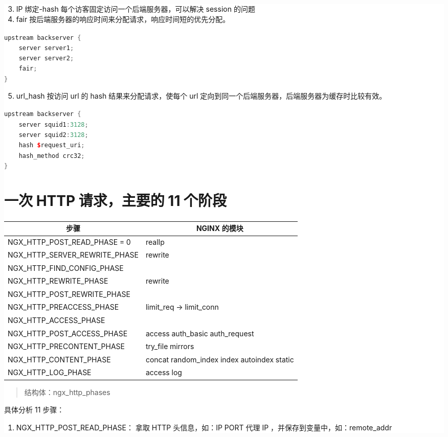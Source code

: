 3. IP 绑定\-hash
   每个访客固定访问一个后端服务器，可以解决 session 的问题
4. fair
   按后端服务器的响应时间来分配请求，响应时间短的优先分配。
```c++
upstream backserver {
	server server1;
	server server2;
	fair;
} 
```

5. url_hash
   按访问 url 的 hash 结果来分配请求，使每个 url 定向到同一个后端服务器，后端服务器为缓存时比较有效。
```c++
upstream backserver {
	server squid1:3128;
	server squid2:3128;
	hash $request_uri;
	hash_method crc32;
}   
```


# 一次 HTTP 请求，主要的 11 个阶段

| 步骤                          | NGINX 的模块                               |
| ----------------------------- | ------------------------------------------ |
| NGX_HTTP_POST_READ_PHASE = 0  | realIp                                     |
| NGX_HTTP_SERVER_REWRITE_PHASE | rewrite                                    |
| NGX_HTTP_FIND_CONFIG_PHASE    |                                            |
| NGX_HTTP_REWRITE_PHASE        | rewrite                                    |
| NGX_HTTP_POST_REWRITE_PHASE   |                                            |
| NGX_HTTP_PREACCESS_PHASE      | limit_req \-\> limit_conn                  |
| NGX_HTTP_ACCESS_PHASE         |                                            |
| NGX_HTTP_POST_ACCESS_PHASE    | access auth_basic auth_request             |
| NGX_HTTP_PRECONTENT_PHASE     | try_file mirrors                           |
| NGX_HTTP_CONTENT_PHASE        | concat random_index index autoindex static |
| NGX_HTTP_LOG_PHASE            | access log                                 |

> 结构体：ngx_http_phases

具体分析 11 步骤：

1. NGX_HTTP_POST_READ_PHASE：
   拿取 HTTP 头信息，如：IP PORT 代理 IP ，并保存到变量中，如：remote_addr
